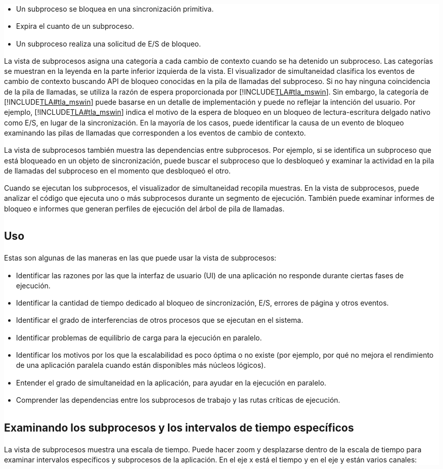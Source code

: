 -   Un subproceso se bloquea en una sincronización primitiva.  
  
-   Expira el cuanto de un subproceso.  
  
-   Un subproceso realiza una solicitud de E/S de bloqueo.  
  
 La vista de subprocesos asigna una categoría a cada cambio de contexto cuando se ha detenido un subproceso. Las categorías se muestran en la leyenda en la parte inferior izquierda de la vista. El visualizador de simultaneidad clasifica los eventos de cambio de contexto buscando API de bloqueo conocidas en la pila de llamadas del subproceso. Si no hay ninguna coincidencia de la pila de llamadas, se utiliza la razón de espera proporcionada por [!INCLUDE[TLA#tla_mswin](../code-quality/includes/tlasharptla_mswin_md.md)]. Sin embargo, la categoría de [!INCLUDE[TLA#tla_mswin](../code-quality/includes/tlasharptla_mswin_md.md)] puede basarse en un detalle de implementación y puede no reflejar la intención del usuario. Por ejemplo, [!INCLUDE[TLA#tla_mswin](../code-quality/includes/tlasharptla_mswin_md.md)] indica el motivo de la espera de bloqueo en un bloqueo de lectura-escritura delgado nativo como E/S, en lugar de la sincronización. En la mayoría de los casos, puede identificar la causa de un evento de bloqueo examinando las pilas de llamadas que corresponden a los eventos de cambio de contexto.  
  
 La vista de subprocesos también muestra las dependencias entre subprocesos. Por ejemplo, si se identifica un subproceso que está bloqueado en un objeto de sincronización, puede buscar el subproceso que lo desbloqueó y examinar la actividad en la pila de llamadas del subproceso en el momento que desbloqueó el otro.  
  
 Cuando se ejecutan los subprocesos, el visualizador de simultaneidad recopila muestras. En la vista de subprocesos, puede analizar el código que ejecuta uno o más subprocesos durante un segmento de ejecución. También puede examinar informes de bloqueo e informes que generan perfiles de ejecución del árbol de pila de llamadas.  
  
## <a name="usage"></a>Uso  
 Estas son algunas de las maneras en las que puede usar la vista de subprocesos:  
  
-   Identificar las razones por las que la interfaz de usuario (UI) de una aplicación no responde durante ciertas fases de ejecución.  
  
-   Identificar la cantidad de tiempo dedicado al bloqueo de sincronización, E/S, errores de página y otros eventos.  
  
-   Identificar el grado de interferencias de otros procesos que se ejecutan en el sistema.  
  
-   Identificar problemas de equilibrio de carga para la ejecución en paralelo.  
  
-   Identificar los motivos por los que la escalabilidad es poco óptima o no existe (por ejemplo, por qué no mejora el rendimiento de una aplicación paralela cuando están disponibles más núcleos lógicos).  
  
-   Entender el grado de simultaneidad en la aplicación, para ayudar en la ejecución en paralelo.  
  
-   Comprender las dependencias entre los subprocesos de trabajo y las rutas críticas de ejecución.  
  
## <a name="examining-specific-time-intervals-and-threads"></a>Examinando los subprocesos y los intervalos de tiempo específicos  
 La vista de subprocesos muestra una escala de tiempo. Puede hacer zoom y desplazarse dentro de la escala de tiempo para examinar intervalos específicos y subprocesos de la aplicación. En el eje x está el tiempo y en el eje y están varios canales:  
  